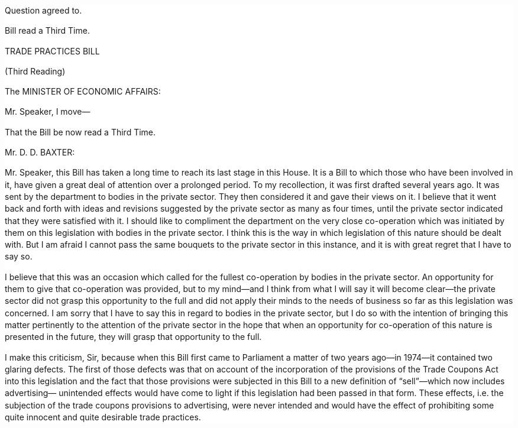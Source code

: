 <p>Question agreed to.</p>

<p>Bill read a Third Time.</p>

</speech>

</debateSection>

<debateSection name="#trade_practices_bill">

<heading>TRADE PRACTICES BILL</heading>

<summary>(Third Reading)</summary>

<speech by="#minister_of_economic_affairs">

<from>The <person refersTo="hansard_za">MINISTER OF ECONOMIC AFFAIRS</person>:</from>

<p>Mr. Speaker, I move&#x2014;</p>

<block name="quote">That the Bill be now read a Third Time.</block>

</speech>

<speech by="#baxter">

<from>Mr. <person refersTo="hansard_za">D. D. BAXTER</person>:</from>

<p>Mr. Speaker, this Bill has taken a long time to reach its last stage in this House. It is a Bill to which those who have been involved in it, have given a great deal of attention over a prolonged period. To my recollection, it was first drafted several years ago. It was sent by the department to bodies in the private sector. They then considered it and gave their views on it. I believe that it went back and forth with ideas and revisions suggested by the private sector as many as four times, until the private sector indicated that they were satisfied with it. I should like to compliment the department on the very close <span class="col_4461-4462" refersTo="page_0913"/>co-operation which was initiated by them on this legislation with bodies in the private sector. I think this is the way in which legislation of this nature should be dealt with. But I am afraid I cannot pass the same bouquets to the private sector in this instance, and it is with great regret that I have to say so.</p>

<p>I believe that this was an occasion which called for the fullest co-operation by bodies in the private sector. An opportunity for them to give that co-operation was provided, but to my mind&#x2014;and I think from what I will say it will become clear&#x2014;the private sector did not grasp this opportunity to the full and did not apply their minds to the needs of business so far as this legislation was concerned. I am sorry that I have to say this in regard to bodies in the private sector, but I do so with the intention of bringing this matter pertinently to the attention of the private sector in the hope that when an opportunity for co-operation of this nature is presented in the future, they will grasp that opportunity to the full.</p>

<p>I make this criticism, Sir, because when this Bill first came to Parliament a matter of two years ago&#x2014;in 1974&#x2014;it contained two glaring defects. The first of those defects was that on account of the incorporation of the provisions of the Trade Coupons Act into this legislation and the fact that those provisions were subjected in this Bill to a new definition of &#x201C;sell&#x201D;&#x2014;which now includes advertising&#x2014; unintended effects would have come to light if this legislation had been passed in that form. These effects, i.e. the subjection of the trade coupons provisions to advertising, were never intended and would have the effect of prohibiting some quite innocent and quite desirable trade practices.</p>
